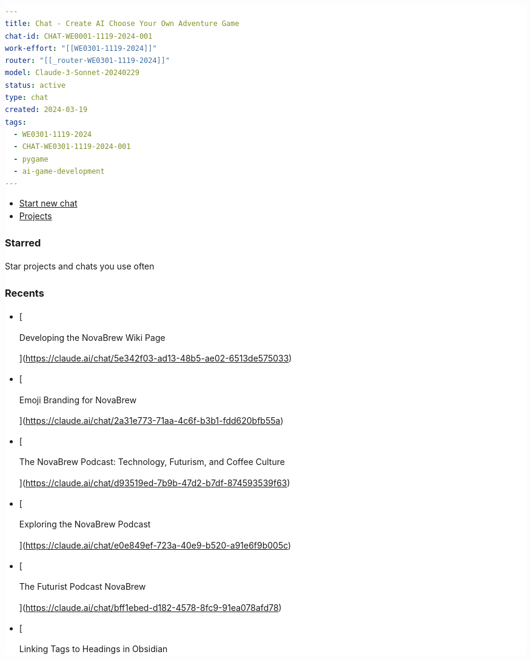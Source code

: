 ```yaml
---
title: Chat - Create AI Choose Your Own Adventure Game
chat-id: CHAT-WE0001-1119-2024-001
work-effort: "[[WE0301-1119-2024]]"
router: "[[_router-WE0301-1119-2024]]"
model: Claude-3-Sonnet-20240229
status: active
type: chat
created: 2024-03-19
tags:
  - WE0301-1119-2024
  - CHAT-WE0301-1119-2024-001
  - pygame
  - ai-game-development
---
```

  

[](https://claude.ai/new)

- [Start new chat](https://claude.ai/new)
- [Projects](https://claude.ai/projects)

### Starred

Star projects and chats you use often

### Recents

- [
    
    Developing the NovaBrew Wiki Page
    
    ](https://claude.ai/chat/5e342f03-ad13-48b5-ae02-6513de575033)
- [
    
    Emoji Branding for NovaBrew
    
    ](https://claude.ai/chat/2a31e773-71aa-4c6f-b3b1-fdd620bfb55a)
- [
    
    The NovaBrew Podcast: Technology, Futurism, and Coffee Culture
    
    ](https://claude.ai/chat/d93519ed-7b9b-47d2-b7df-874593539f63)
- [
    
    Exploring the NovaBrew Podcast
    
    ](https://claude.ai/chat/e0e849ef-723a-40e9-b520-a91e6f9b005c)
- [
    
    The Futurist Podcast NovaBrew
    
    ](https://claude.ai/chat/bff1ebed-d182-4578-8fc9-91ea078afd78)
- [
    
    Linking Tags to Headings in Obsidian
    